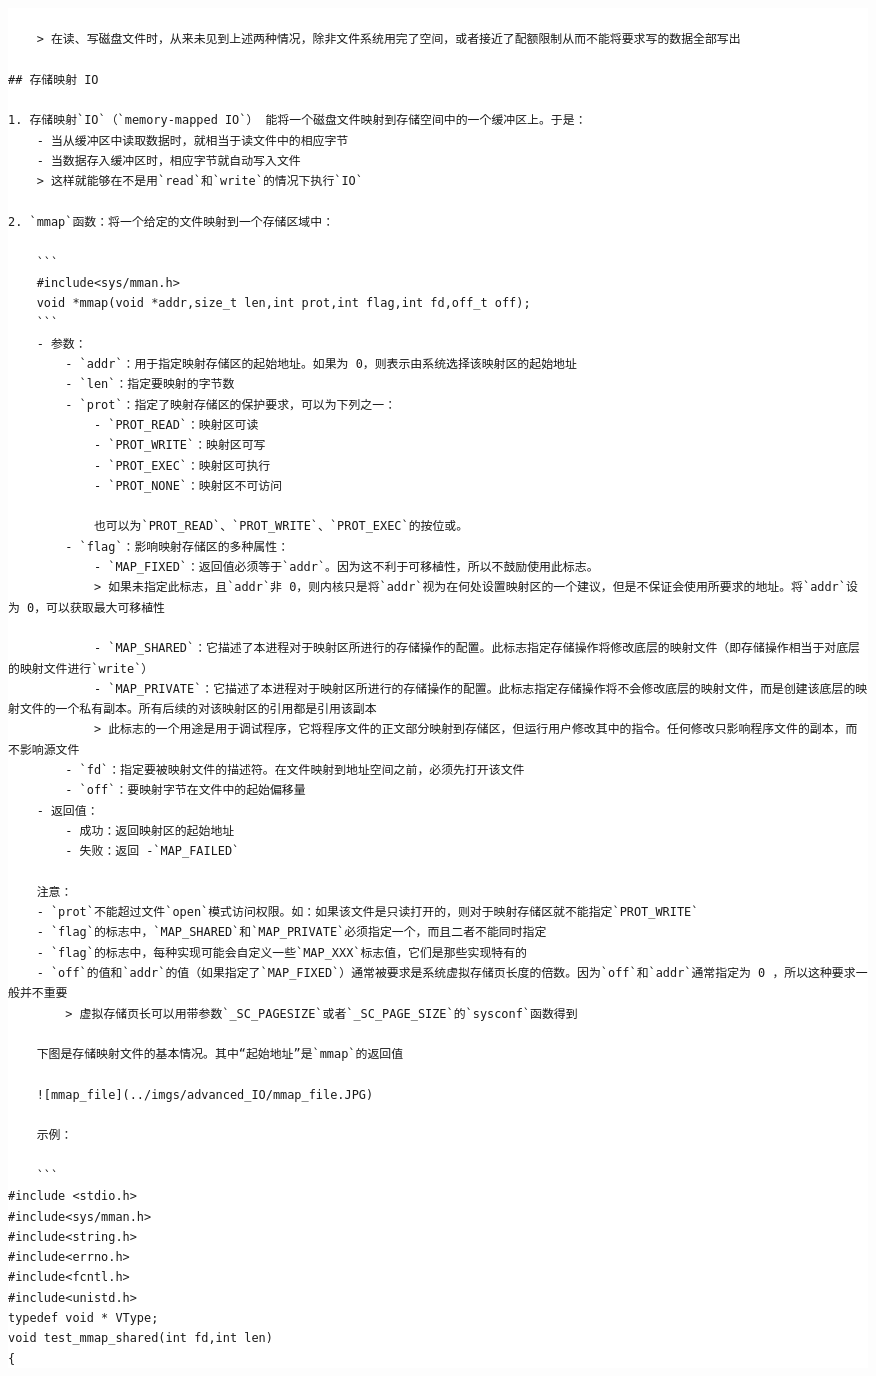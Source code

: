 ```

	> 在读、写磁盘文件时，从来未见到上述两种情况，除非文件系统用完了空间，或者接近了配额限制从而不能将要求写的数据全部写出

## 存储映射 IO 

1. 存储映射`IO`（`memory-mapped IO`） 能将一个磁盘文件映射到存储空间中的一个缓冲区上。于是：
	- 当从缓冲区中读取数据时，就相当于读文件中的相应字节
	- 当数据存入缓冲区时，相应字节就自动写入文件
	> 这样就能够在不是用`read`和`write`的情况下执行`IO`

2. `mmap`函数：将一个给定的文件映射到一个存储区域中：

	```
	#include<sys/mman.h>
	void *mmap(void *addr,size_t len,int prot,int flag,int fd,off_t off);
	```
	- 参数：
		- `addr`：用于指定映射存储区的起始地址。如果为 0，则表示由系统选择该映射区的起始地址
		- `len`：指定要映射的字节数
		- `prot`：指定了映射存储区的保护要求，可以为下列之一：
			- `PROT_READ`：映射区可读
			- `PROT_WRITE`：映射区可写
			- `PROT_EXEC`：映射区可执行
			- `PROT_NONE`：映射区不可访问

			也可以为`PROT_READ`、`PROT_WRITE`、`PROT_EXEC`的按位或。
		- `flag`：影响映射存储区的多种属性：
			- `MAP_FIXED`：返回值必须等于`addr`。因为这不利于可移植性，所以不鼓励使用此标志。
			> 如果未指定此标志，且`addr`非 0，则内核只是将`addr`视为在何处设置映射区的一个建议，但是不保证会使用所要求的地址。将`addr`设为 0，可以获取最大可移植性

			- `MAP_SHARED`：它描述了本进程对于映射区所进行的存储操作的配置。此标志指定存储操作将修改底层的映射文件（即存储操作相当于对底层的映射文件进行`write`）
			- `MAP_PRIVATE`：它描述了本进程对于映射区所进行的存储操作的配置。此标志指定存储操作将不会修改底层的映射文件，而是创建该底层的映射文件的一个私有副本。所有后续的对该映射区的引用都是引用该副本
			> 此标志的一个用途是用于调试程序，它将程序文件的正文部分映射到存储区，但运行用户修改其中的指令。任何修改只影响程序文件的副本，而不影响源文件
		- `fd`：指定要被映射文件的描述符。在文件映射到地址空间之前，必须先打开该文件
		- `off`：要映射字节在文件中的起始偏移量
	- 返回值：
		- 成功：返回映射区的起始地址 
		- 失败：返回 -`MAP_FAILED`

	注意：
	- `prot`不能超过文件`open`模式访问权限。如：如果该文件是只读打开的，则对于映射存储区就不能指定`PROT_WRITE`
	- `flag`的标志中，`MAP_SHARED`和`MAP_PRIVATE`必须指定一个，而且二者不能同时指定
	- `flag`的标志中，每种实现可能会自定义一些`MAP_XXX`标志值，它们是那些实现特有的
	- `off`的值和`addr`的值（如果指定了`MAP_FIXED`）通常被要求是系统虚拟存储页长度的倍数。因为`off`和`addr`通常指定为 0 ，所以这种要求一般并不重要
		> 虚拟存储页长可以用带参数`_SC_PAGESIZE`或者`_SC_PAGE_SIZE`的`sysconf`函数得到

	下图是存储映射文件的基本情况。其中“起始地址”是`mmap`的返回值

	![mmap_file](../imgs/advanced_IO/mmap_file.JPG)

	示例：

	```
#include <stdio.h>
#include<sys/mman.h>
#include<string.h>
#include<errno.h>
#include<fcntl.h>
#include<unistd.h>
typedef void * VType;
void test_mmap_shared(int fd,int len)
{
```